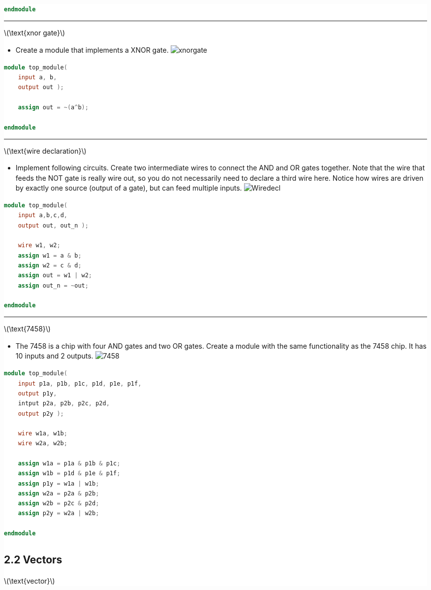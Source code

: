 ```Verilog
endmodule
```
---
\\(\text{xnor gate}\\)
+ Create a module that implements a XNOR gate.
![xnorgate](https://hdlbits.01xz.net/mw/images/6/6d/Xnorgate.png)
```Verilog
module top_module(
    input a, b,
    output out );

    assign out = ~(a^b);

endmodule
```
---
\\(\text{wire declaration}\\)
+ Implement following circuits. Create two intermediate wires to connect the AND and OR gates together. Note that the wire that feeds the NOT gate is really wire out, so you do not necessarily need to declare a third wire here. Notice how wires are driven by exactly one source (output of a gate), but can feed multiple inputs.
![Wiredecl](https://hdlbits.01xz.net/mw/images/3/3a/Wiredecl2.png)
```Verilog
module top_module(
    input a,b,c,d,
    output out, out_n );

    wire w1, w2;
    assign w1 = a & b;
    assign w2 = c & d;
    assign out = w1 | w2;
    assign out_n = ~out;

endmodule
```
---
\\(\text{7458}\\)
+ The 7458 is a chip with four AND gates and two OR gates. Create a module with the same functionality as the 7458 chip. It has 10 inputs and 2 outputs.
![7458](https://hdlbits.01xz.net/mw/images/e/e1/7458.png)
```Verilog
module top_module(
    input p1a, p1b, p1c, p1d, p1e, p1f,
    output p1y,
    intput p2a, p2b, p2c, p2d,
    output p2y );

    wire w1a, w1b;
    wire w2a, w2b;

    assign w1a = p1a & p1b & p1c;
    assign w1b = p1d & p1e & p1f;
    assign p1y = w1a | w1b;
    assign w2a = p2a & p2b;
    assign w2b = p2c & p2d;
    assign p2y = w2a | w2b;

endmodule
```
## 2.2 Vectors
\\(\text{vector}\\)